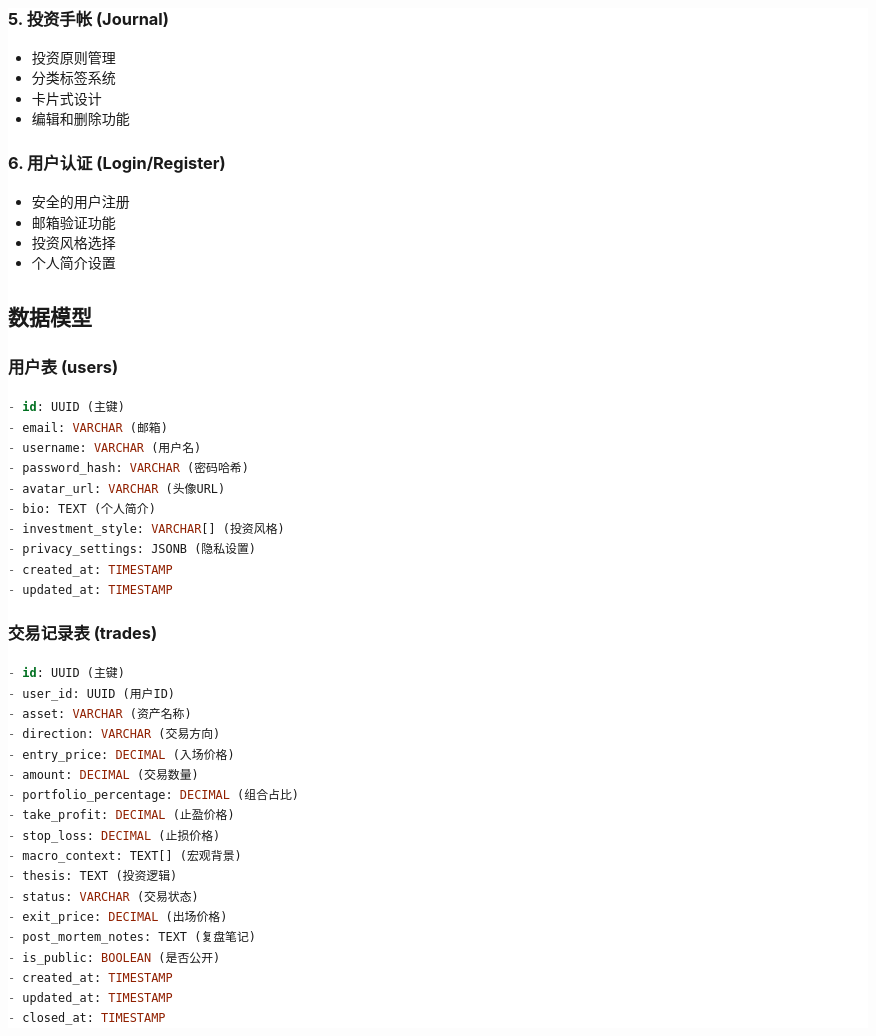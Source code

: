 ### 5. 投资手帐 (Journal)
- 投资原则管理
- 分类标签系统
- 卡片式设计
- 编辑和删除功能

### 6. 用户认证 (Login/Register)
- 安全的用户注册
- 邮箱验证功能
- 投资风格选择
- 个人简介设置

## 数据模型

### 用户表 (users)
```sql
- id: UUID (主键)
- email: VARCHAR (邮箱)
- username: VARCHAR (用户名)
- password_hash: VARCHAR (密码哈希)
- avatar_url: VARCHAR (头像URL)
- bio: TEXT (个人简介)
- investment_style: VARCHAR[] (投资风格)
- privacy_settings: JSONB (隐私设置)
- created_at: TIMESTAMP
- updated_at: TIMESTAMP
```

### 交易记录表 (trades)
```sql
- id: UUID (主键)
- user_id: UUID (用户ID)
- asset: VARCHAR (资产名称)
- direction: VARCHAR (交易方向)
- entry_price: DECIMAL (入场价格)
- amount: DECIMAL (交易数量)
- portfolio_percentage: DECIMAL (组合占比)
- take_profit: DECIMAL (止盈价格)
- stop_loss: DECIMAL (止损价格)
- macro_context: TEXT[] (宏观背景)
- thesis: TEXT (投资逻辑)
- status: VARCHAR (交易状态)
- exit_price: DECIMAL (出场价格)
- post_mortem_notes: TEXT (复盘笔记)
- is_public: BOOLEAN (是否公开)
- created_at: TIMESTAMP
- updated_at: TIMESTAMP
- closed_at: TIMESTAMP
```
